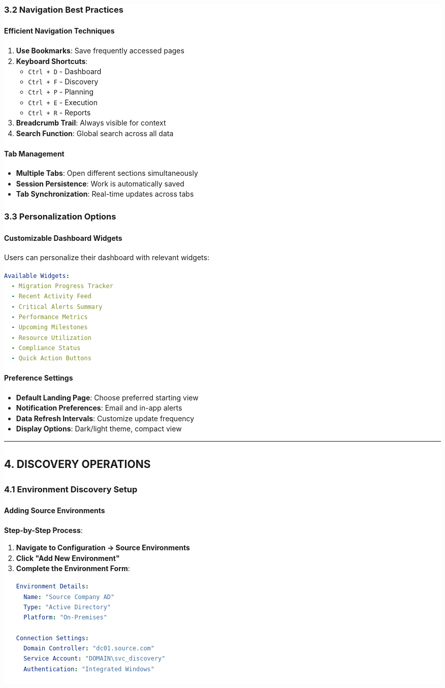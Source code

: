 ### 3.2 Navigation Best Practices

#### Efficient Navigation Techniques
1. **Use Bookmarks**: Save frequently accessed pages
2. **Keyboard Shortcuts**: 
   - `Ctrl + D` - Dashboard
   - `Ctrl + F` - Discovery
   - `Ctrl + P` - Planning
   - `Ctrl + E` - Execution
   - `Ctrl + R` - Reports
3. **Breadcrumb Trail**: Always visible for context
4. **Search Function**: Global search across all data

#### Tab Management
- **Multiple Tabs**: Open different sections simultaneously
- **Session Persistence**: Work is automatically saved
- **Tab Synchronization**: Real-time updates across tabs

### 3.3 Personalization Options

#### Customizable Dashboard Widgets
Users can personalize their dashboard with relevant widgets:

```yaml
Available Widgets:
  - Migration Progress Tracker
  - Recent Activity Feed
  - Critical Alerts Summary
  - Performance Metrics
  - Upcoming Milestones
  - Resource Utilization
  - Compliance Status
  - Quick Action Buttons
```

#### Preference Settings
- **Default Landing Page**: Choose preferred starting view
- **Notification Preferences**: Email and in-app alerts
- **Data Refresh Intervals**: Customize update frequency
- **Display Options**: Dark/light theme, compact view

---

## 4. DISCOVERY OPERATIONS

### 4.1 Environment Discovery Setup

#### Adding Source Environments
**Step-by-Step Process**:

1. **Navigate to Configuration → Source Environments**
2. **Click "Add New Environment"**
3. **Complete the Environment Form**:
   ```yaml
   Environment Details:
     Name: "Source Company AD"
     Type: "Active Directory"
     Platform: "On-Premises"
     
   Connection Settings:
     Domain Controller: "dc01.source.com"
     Service Account: "DOMAIN\svc_discovery"
     Authentication: "Integrated Windows"
     
   ```